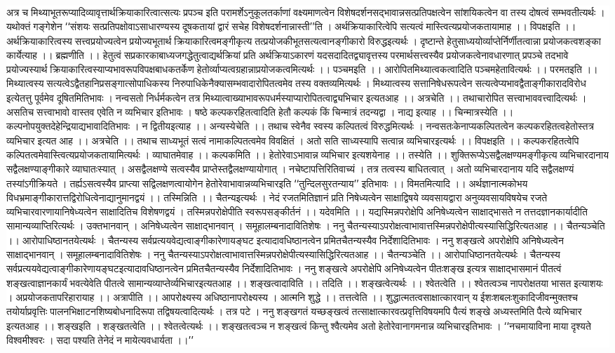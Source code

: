 अत्र च मिथ्याभूतरूप्यादिव्यावृत्तार्थक्रियाकारित्वात्सत्यः प्रपञ्च इति परामर्शेऽनुकूलतर्काणां वक्ष्यमाणत्वेन विशेषदर्शनसद्भावान्नसत्प्रतिपक्षत्वेन सांशयिकत्वेन वा तस्य दोषत्वं सम्भवतीत्यर्थः । यथोक्तं गङ्गेशेन ‘‘संशयः सत्प्रतिपक्षोवाऽसाधारण्यस्य दूषकतायां द्वारं सचेह विशेषदर्शनान्नास्ती’’ति । अर्थक्रियाकारित्वेपि सत्यत्वं मास्त्वित्यप्रयोजकतायामाह ।। विपक्षइति ।। अर्थक्रियाकारित्वस्य सत्त्वप्रयोज्यत्वेन प्रयोज्यभूतार्थ क्रियाकारित्वमङ्गीकृत्य तत्प्रयोजकीभूतसत्यत्वानङ्गीकारो विरुद्धइत्यर्थः । दृष्टान्ते हेतुसाध्ययोर्व्याप्तेर्निर्णीतत्वान्ना प्रयोजकत्वशङ्का कार्येत्याह ।। ब्रह्मणीति ।। हेतुत्वं सप्रकारकाबाध्यजगद्धेतुत्वाद्यर्थक्रियां प्रति अर्थक्रियाऽकारणं यदसदादितद्व्यावृत्तस्य परमार्थसत्त्वस्यैव प्रयोजकत्वेनावधारणात् प्रपञ्चे तदभावे प्रयोज्यस्यार्थ क्रियाकारित्वस्याप्यभावरूपविपक्षबाधकतर्केण हेतोर्व्याप्यत्वग्रहान्नाप्रयोजकत्वमित्यर्थः ।। पञ्चमइति ।। आरोपितमिथ्यात्वकत्वादिति पञ्चमहेतावित्यर्थः ।। परमतइति ।। मिथ्यात्वस्य सत्यत्वेऽद्वैतहानिप्रसङ्गात्सोपाधिकस्य निरुपाधिकेनैक्यासम्भवादारोपितत्वमेव तस्य वक्तव्यमित्यर्थः । मिथ्यात्वस्य सत्तानिषेधरूपत्वेन सत्यत्वेप्यभावद्वैताङ्गीकारादविरोध इत्येतत्तु पूर्वमेव दूषितमितिभावः । नन्वसतो निर्धर्मकत्वेन तत्र मिथ्यात्वाख्याभावरूपधर्मस्याप्यारोपितत्वाद्व्यभिचार इत्यतआह ।। अत्रचेति ।। तथाचारोपित सत्त्वाभाववत्त्वादित्यर्थः । असतिच सत्त्वाभावो वास्तव एवेति न व्यभिचार इतिभावः । षष्ठे कल्पकरहितत्वादिति हेतौ कल्पकं किं चिन्मात्रं तदन्यद्वा । नाद्य इत्याह ।। चिन्मात्रस्येति ।। कल्पनोपयुक्तदेहेन्द्रियाद्यभावादितिभावः । न द्वितीयइत्याह ।। अन्यस्येचेति ।। तथाच स्वेनैव स्वस्य कल्पितत्वं विरुद्धमित्यर्थः । नन्वसतःकेनाप्यकल्पितत्वेन कल्पकरहितत्वहेतोस्तत्र व्यभिचार इत्यत आह ।। अत्रचेति ।। तथाच साध्यभूतं सत्वं नामाकल्पितत्वमेव विवक्षितं । अतो सति साध्यस्यापि सत्वान्न व्यभिचारइत्यर्थः ।। विपक्षइति ।। कल्पकरहितत्वेपि कल्पितत्वमेवास्त्वित्यप्रयोजकतायामित्यर्थः । व्याघातमेवाह ।। कल्पकमिति ।। हेतोरेवाऽभावान्न व्यभिचार इत्यशयेनाह ।। तस्येति ।। शुक्तिरूप्येऽसद्वैलक्षण्यमङ्गीकृत्य व्यभिचारदानाय सद्वैलक्षण्याङ्गीकारे व्याघातःस्यात् । असद्वैलक्षण्ये सत्वस्यैव प्राप्तेस्तद्वैलक्षण्यायोगात् । नचेष्टापत्तिरितिवाच्यं । तत्र तत्वस्य बाधितत्वात् । अतो व्यभिचारदानाय यदि सद्वैलक्षण्यं तस्यांऽगीक्रियते । तर्ह्यऽसत्वस्यैव प्राप्त्या सद्विलक्षणत्वायोगेन हेतोरेवाभावान्नव्यभिचारइति ‘‘तुन्दिलसुरतन्याय’’ इतिभावः ।। विमतमित्यादि ।। अर्थज्ञानात्मकोभय विधभ्रमाङ्गीकारात्तद्विरोधित्वेनाद्यानुमानद्वयं ।। तस्मिन्निति ।। चैतन्यइत्यर्थः । नेदं रजतमितिज्ञानं प्रति निषेध्यत्वेन साक्षाद्विषये व्यवसायद्वारा अनुव्यवसायविषयेच रजते व्यभिचारवारणायानिषेध्यत्वेन साक्षादितिच विशेषणद्वयं । तस्मिन्नपरोक्षेपीति स्वरूपसङ्कीर्तनं ।। यदेवमिति ।। यद्यस्मिन्नपरोक्षेपि अनिषेध्यत्वेन साक्षाद्भासते न तत्तदज्ञानकार्यादीति सामान्यव्याप्तिरित्यर्थः । उक्तभानवान् । अनिषेध्यत्वेन साक्षाद्भानवान् । समूहालम्बनादावितिशेषः । ननु चैतन्यस्याऽपरोक्षत्वाभावात्तस्मिन्नपरोक्षेपीत्यस्यासिद्धिरित्यतआह ।। चैतन्यञ्चेति ।। आरोपाधिष्ठानतयेत्यर्थः । चैतन्यस्य सर्वप्रत्ययवेद्यत्वाङ्गीकारेणायङ्घट इत्यादावधिष्ठानत्वेन प्रमितचैतन्यस्यैव निर्देशादितिभावः । ननु शङ्खत्वे अपरोक्षेपि अनिषेध्यत्वेन साक्षाद्भानवान् । समूहालम्बनादावितिशेषः । ननु चैतन्यस्याऽपरोक्षत्वाभावात्तस्मिन्नपरोक्षेपीत्यस्यासिद्धिरित्यतआह ।। चैतन्यञ्चेति ।। आरोपाधिष्ठानतयेत्यर्थः । चैतन्यस्य सर्वप्रत्ययवेद्यत्वाङ्गीकारेणायङ्घटइत्यादावधिष्ठानत्वेन प्रमितचैतन्यस्यैव निर्देशादितिभावः । ननु शङ्खत्वे अपरोक्षेपि अनिषेध्यत्वेन पीतःशङ्ख इत्यत्र साक्षाद्भासमानं पीतत्वं शङ्खत्वाज्ञानकार्यं भवत्येवेति पीतत्वे सामान्यव्याप्तेर्व्यभिचारइत्यतआह ।। शङ्खत्वादाविति ।। तदिति ।। शङ्खत्वेत्यर्थः ।। श्वेतत्वेति ।। श्वेतत्वञ्च नापरोक्षतया भासत इत्याशयः । अप्रयोजकतापरिहारायाह ।। अत्रापीति ।। आपरोक्ष्यस्य अधिष्ठानापरोक्ष्यस्य । आत्मनि शुद्धे ।। तत्तत्वेति ।। शुद्धात्मतत्वसाक्षात्कारवान् य ईशःशबलःशुकादिजीवन्मुक्तश्च तयोर्याप्रवृत्तिः पालनभिक्षाटनशिष्यबोधनादिरूपा तद्विषयत्वादित्यर्थः । तत्र पटे । ननु शङ्खगतं यच्छङ्खत्वं तत्साक्षात्कारवत्प्रवृत्तिविषयमपि पैत्यं शङ्खे अध्यस्तमिति पैत्ये व्यभिचार इत्यतआह ।। शङ्खइति । शङ्खतत्वेति ।। श्वेतत्वेत्यर्थः ।। शङ्खतत्वञ्च न शङ्खत्वं किन्तु श्वैत्यमेव अतो हेतोरेवानागमनान्न व्यभिचारइतिभावः ।
‘‘नचमायाविना माया दृश्यते विश्वमीश्वरः ।
  सदा पश्यति तेनेदं न मायेत्यवधार्यता ।।’’